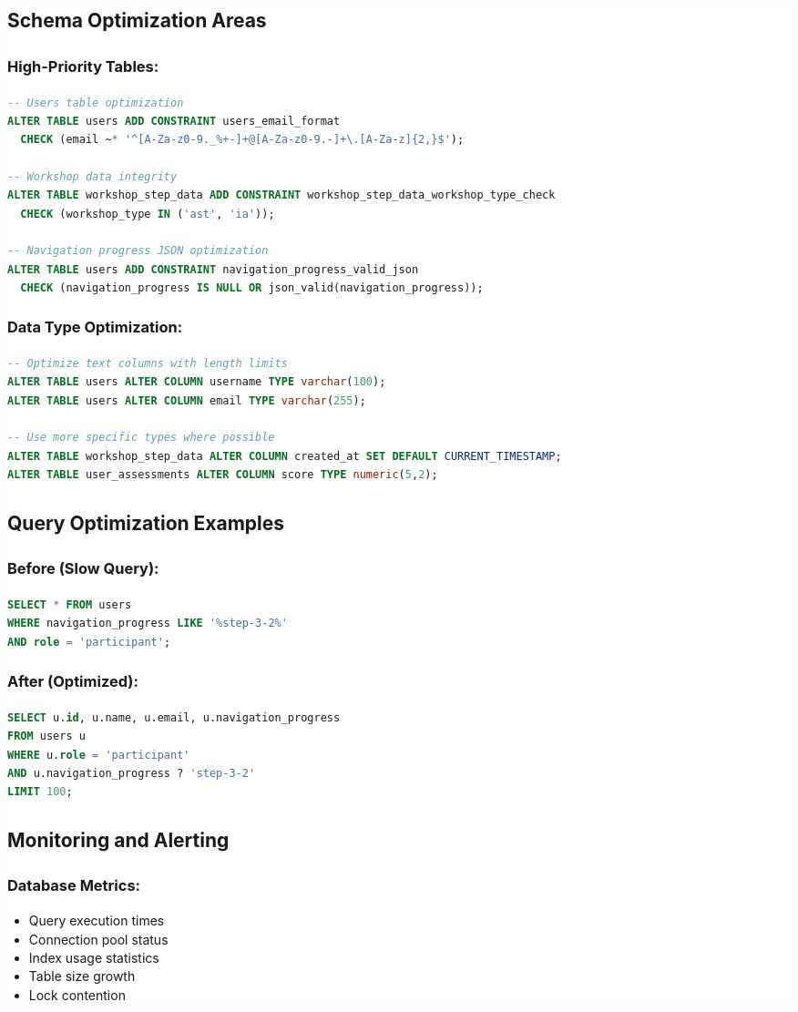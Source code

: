 ## Schema Optimization Areas

### High-Priority Tables:
```sql
-- Users table optimization
ALTER TABLE users ADD CONSTRAINT users_email_format 
  CHECK (email ~* '^[A-Za-z0-9._%+-]+@[A-Za-z0-9.-]+\.[A-Za-z]{2,}$');

-- Workshop data integrity
ALTER TABLE workshop_step_data ADD CONSTRAINT workshop_step_data_workshop_type_check 
  CHECK (workshop_type IN ('ast', 'ia'));

-- Navigation progress JSON optimization
ALTER TABLE users ADD CONSTRAINT navigation_progress_valid_json 
  CHECK (navigation_progress IS NULL OR json_valid(navigation_progress));
```

### Data Type Optimization:
```sql
-- Optimize text columns with length limits
ALTER TABLE users ALTER COLUMN username TYPE varchar(100);
ALTER TABLE users ALTER COLUMN email TYPE varchar(255);

-- Use more specific types where possible
ALTER TABLE workshop_step_data ALTER COLUMN created_at SET DEFAULT CURRENT_TIMESTAMP;
ALTER TABLE user_assessments ALTER COLUMN score TYPE numeric(5,2);
```

## Query Optimization Examples

### Before (Slow Query):
```sql
SELECT * FROM users 
WHERE navigation_progress LIKE '%step-3-2%' 
AND role = 'participant';
```

### After (Optimized):
```sql
SELECT u.id, u.name, u.email, u.navigation_progress 
FROM users u 
WHERE u.role = 'participant' 
AND u.navigation_progress ? 'step-3-2'
LIMIT 100;
```

## Monitoring and Alerting

### Database Metrics:
- Query execution times
- Connection pool status
- Index usage statistics
- Table size growth
- Lock contention

